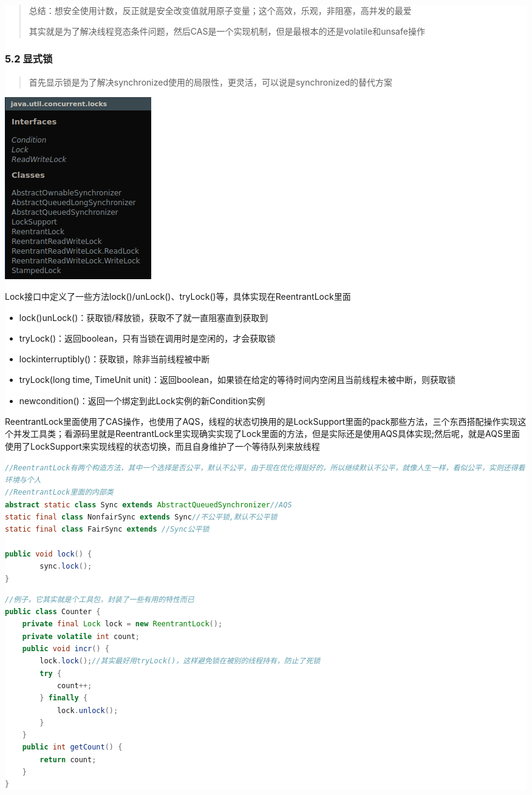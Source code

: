 > 总结：想安全使用计数，反正就是安全改变值就用原子变量；这个高效，乐观，非阻塞，高并发的最爱
>
> 其实就是为了解决线程竞态条件问题，然后CAS是一个实现机制，但是最根本的还是volatile和unsafe操作

### 5.2 显式锁

> 首先显示锁是为了解决synchronized使用的局限性，更灵活，可以说是synchronized的替代方案

![LocksPackage](../IMG/LocksPackage.png)

Lock接口中定义了一些方法lock()/unLock()、tryLock()等，具体实现在ReentrantLock里面

- lock()unLock()：获取锁/释放锁，获取不了就一直阻塞直到获取到
- tryLock()：返回boolean，只有当锁在调用时是空闲的，才会获取锁

- lockinterruptibly()：获取锁，除非当前线程被中断
- tryLock(long time, TimeUnit unit)：返回boolean，如果锁在给定的等待时间内空闲且当前线程未被中断，则获取锁
- newcondition()：返回一个绑定到此Lock实例的新Condition实例

ReentrantLock里面使用了CAS操作，也使用了AQS，线程的状态切换用的是LockSupport里面的pack那些方法，三个东西搭配操作实现这个并发工具类；看源码里就是ReentrantLock里实现确实实现了Lock里面的方法，但是实际还是使用AQS具体实现;然后呢，就是AQS里面使用了LockSupport来实现线程的状态切换，而且自身维护了一个等待队列来放线程

```java
//ReentrantLock有两个构造方法，其中一个选择是否公平，默认不公平，由于现在优化得挺好的，所以继续默认不公平，就像人生一样，看似公平，实则还得看环境与个人
//ReentrantLock里面的内部类
abstract static class Sync extends AbstractQueuedSynchronizer//AQS
static final class NonfairSync extends Sync//不公平锁,默认不公平锁
static final class FairSync extends //Sync公平锁

public void lock() {
        sync.lock();
}
```

```java
//例子，它其实就是个工具包，封装了一些有用的特性而已
public class Counter {
    private final Lock lock = new ReentrantLock();
    private volatile int count;
    public void incr() {
        lock.lock();//其实最好用tryLock()，这样避免锁在被别的线程持有，防止了死锁
        try {
            count++;
        } finally {
            lock.unlock();
        }
    }
    public int getCount() {
        return count;
    }
}
```